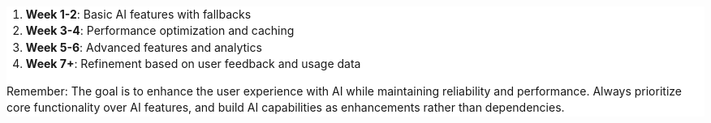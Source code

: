 1. **Week 1-2**: Basic AI features with fallbacks
2. **Week 3-4**: Performance optimization and caching
3. **Week 5-6**: Advanced features and analytics
4. **Week 7+**: Refinement based on user feedback and usage data

Remember: The goal is to enhance the user experience with AI while maintaining reliability and performance. Always prioritize core functionality over AI features, and build AI capabilities as enhancements rather than dependencies. 